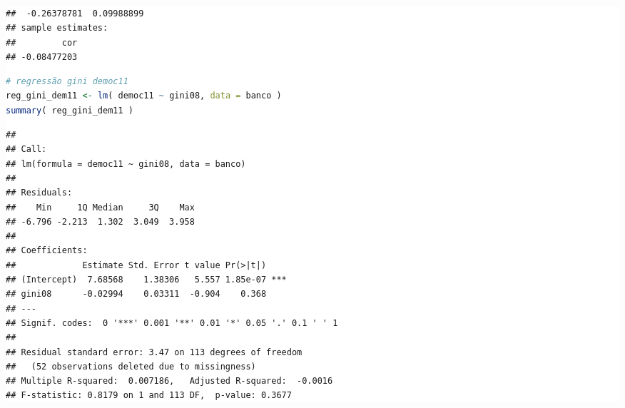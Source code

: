     ##  -0.26378781  0.09988899
    ## sample estimates:
    ##         cor 
    ## -0.08477203

``` r
# regressão gini democ11
reg_gini_dem11 <- lm( democ11 ~ gini08, data = banco )
summary( reg_gini_dem11 )
```

    ## 
    ## Call:
    ## lm(formula = democ11 ~ gini08, data = banco)
    ## 
    ## Residuals:
    ##    Min     1Q Median     3Q    Max 
    ## -6.796 -2.213  1.302  3.049  3.958 
    ## 
    ## Coefficients:
    ##             Estimate Std. Error t value Pr(>|t|)    
    ## (Intercept)  7.68568    1.38306   5.557 1.85e-07 ***
    ## gini08      -0.02994    0.03311  -0.904    0.368    
    ## ---
    ## Signif. codes:  0 '***' 0.001 '**' 0.01 '*' 0.05 '.' 0.1 ' ' 1
    ## 
    ## Residual standard error: 3.47 on 113 degrees of freedom
    ##   (52 observations deleted due to missingness)
    ## Multiple R-squared:  0.007186,   Adjusted R-squared:  -0.0016 
    ## F-statistic: 0.8179 on 1 and 113 DF,  p-value: 0.3677
